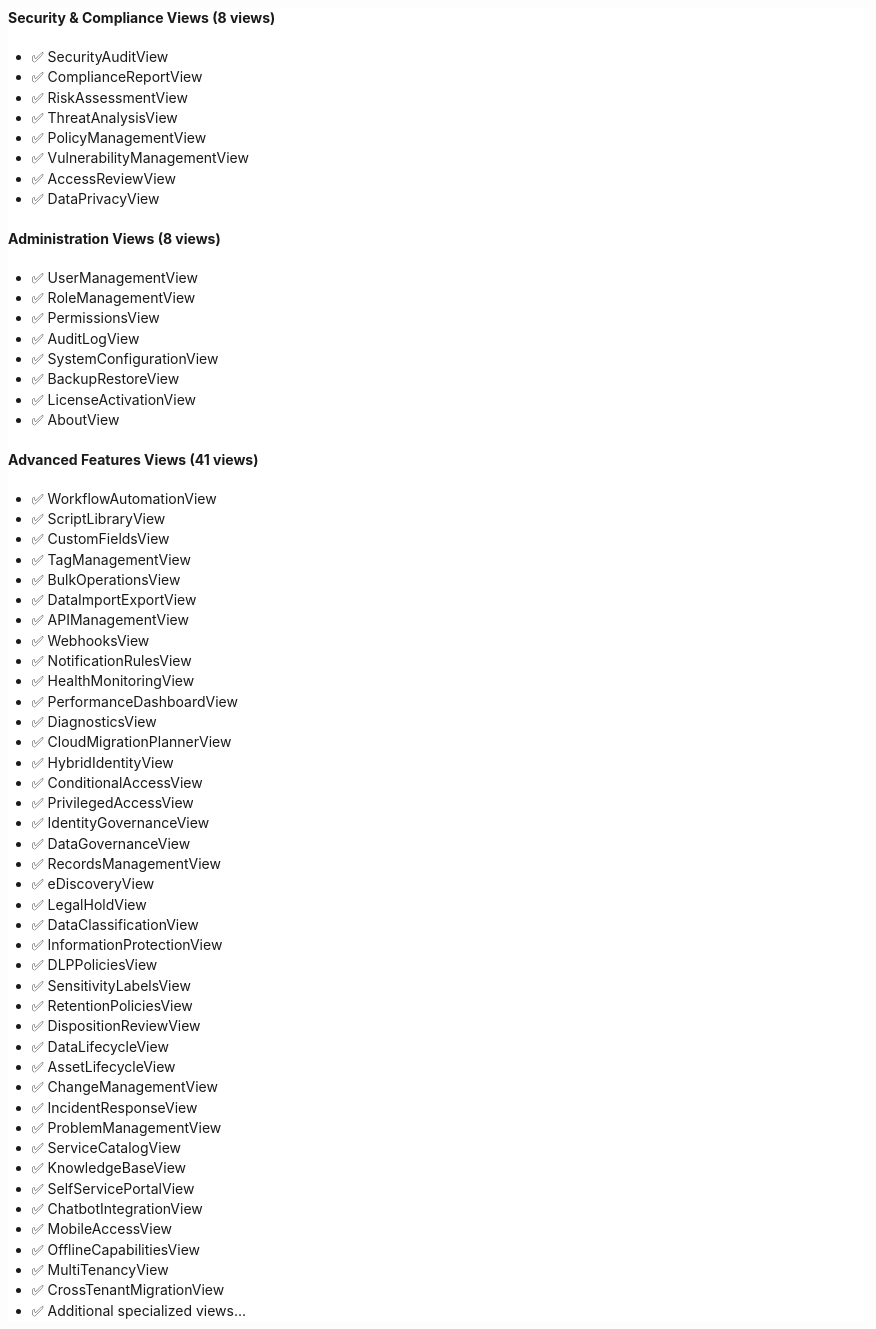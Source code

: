 #### Security & Compliance Views (8 views)
- ✅ SecurityAuditView
- ✅ ComplianceReportView
- ✅ RiskAssessmentView
- ✅ ThreatAnalysisView
- ✅ PolicyManagementView
- ✅ VulnerabilityManagementView
- ✅ AccessReviewView
- ✅ DataPrivacyView

#### Administration Views (8 views)
- ✅ UserManagementView
- ✅ RoleManagementView
- ✅ PermissionsView
- ✅ AuditLogView
- ✅ SystemConfigurationView
- ✅ BackupRestoreView
- ✅ LicenseActivationView
- ✅ AboutView

#### Advanced Features Views (41 views)
- ✅ WorkflowAutomationView
- ✅ ScriptLibraryView
- ✅ CustomFieldsView
- ✅ TagManagementView
- ✅ BulkOperationsView
- ✅ DataImportExportView
- ✅ APIManagementView
- ✅ WebhooksView
- ✅ NotificationRulesView
- ✅ HealthMonitoringView
- ✅ PerformanceDashboardView
- ✅ DiagnosticsView
- ✅ CloudMigrationPlannerView
- ✅ HybridIdentityView
- ✅ ConditionalAccessView
- ✅ PrivilegedAccessView
- ✅ IdentityGovernanceView
- ✅ DataGovernanceView
- ✅ RecordsManagementView
- ✅ eDiscoveryView
- ✅ LegalHoldView
- ✅ DataClassificationView
- ✅ InformationProtectionView
- ✅ DLPPoliciesView
- ✅ SensitivityLabelsView
- ✅ RetentionPoliciesView
- ✅ DispositionReviewView
- ✅ DataLifecycleView
- ✅ AssetLifecycleView
- ✅ ChangeManagementView
- ✅ IncidentResponseView
- ✅ ProblemManagementView
- ✅ ServiceCatalogView
- ✅ KnowledgeBaseView
- ✅ SelfServicePortalView
- ✅ ChatbotIntegrationView
- ✅ MobileAccessView
- ✅ OfflineCapabilitiesView
- ✅ MultiTenancyView
- ✅ CrossTenantMigrationView
- ✅ Additional specialized views...
